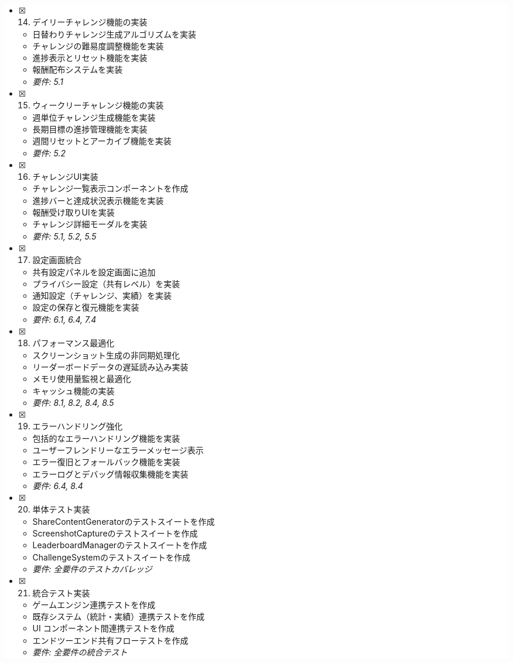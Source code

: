 - [x] 14. デイリーチャレンジ機能の実装
  - 日替わりチャレンジ生成アルゴリズムを実装
  - チャレンジの難易度調整機能を実装
  - 進捗表示とリセット機能を実装
  - 報酬配布システムを実装
  - _要件: 5.1_

- [x] 15. ウィークリーチャレンジ機能の実装
  - 週単位チャレンジ生成機能を実装
  - 長期目標の進捗管理機能を実装
  - 週間リセットとアーカイブ機能を実装
  - _要件: 5.2_

- [x] 16. チャレンジUI実装
  - チャレンジ一覧表示コンポーネントを作成
  - 進捗バーと達成状況表示機能を実装
  - 報酬受け取りUIを実装
  - チャレンジ詳細モーダルを実装
  - _要件: 5.1, 5.2, 5.5_

- [x] 17. 設定画面統合
  - 共有設定パネルを設定画面に追加
  - プライバシー設定（共有レベル）を実装
  - 通知設定（チャレンジ、実績）を実装
  - 設定の保存と復元機能を実装
  - _要件: 6.1, 6.4, 7.4_

- [x] 18. パフォーマンス最適化
  - スクリーンショット生成の非同期処理化
  - リーダーボードデータの遅延読み込み実装
  - メモリ使用量監視と最適化
  - キャッシュ機能の実装
  - _要件: 8.1, 8.2, 8.4, 8.5_

- [x] 19. エラーハンドリング強化
  - 包括的なエラーハンドリング機能を実装
  - ユーザーフレンドリーなエラーメッセージ表示
  - エラー復旧とフォールバック機能を実装
  - エラーログとデバッグ情報収集機能を実装
  - _要件: 6.4, 8.4_

- [x] 20. 単体テスト実装
  - ShareContentGeneratorのテストスイートを作成
  - ScreenshotCaptureのテストスイートを作成
  - LeaderboardManagerのテストスイートを作成
  - ChallengeSystemのテストスイートを作成
  - _要件: 全要件のテストカバレッジ_

- [x] 21. 統合テスト実装
  - ゲームエンジン連携テストを作成
  - 既存システム（統計・実績）連携テストを作成
  - UI コンポーネント間連携テストを作成
  - エンドツーエンド共有フローテストを作成
  - _要件: 全要件の統合テスト_
